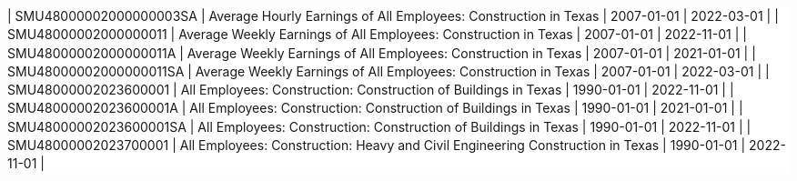 | SMU48000002000000003SA    | Average Hourly Earnings of All Employees: Construction in Texas                                                                          | 2007-01-01          | 2022-03-01        |
| SMU48000002000000011      | Average Weekly Earnings of All Employees: Construction in Texas                                                                          | 2007-01-01          | 2022-11-01        |
| SMU48000002000000011A     | Average Weekly Earnings of All Employees: Construction in Texas                                                                          | 2007-01-01          | 2021-01-01        |
| SMU48000002000000011SA    | Average Weekly Earnings of All Employees: Construction in Texas                                                                          | 2007-01-01          | 2022-03-01        |
| SMU48000002023600001      | All Employees: Construction: Construction of Buildings in Texas                                                                          | 1990-01-01          | 2022-11-01        |
| SMU48000002023600001A     | All Employees: Construction: Construction of Buildings in Texas                                                                          | 1990-01-01          | 2021-01-01        |
| SMU48000002023600001SA    | All Employees: Construction: Construction of Buildings in Texas                                                                          | 1990-01-01          | 2022-11-01        |
| SMU48000002023700001      | All Employees: Construction: Heavy and Civil Engineering Construction in Texas                                                           | 1990-01-01          | 2022-11-01        |
